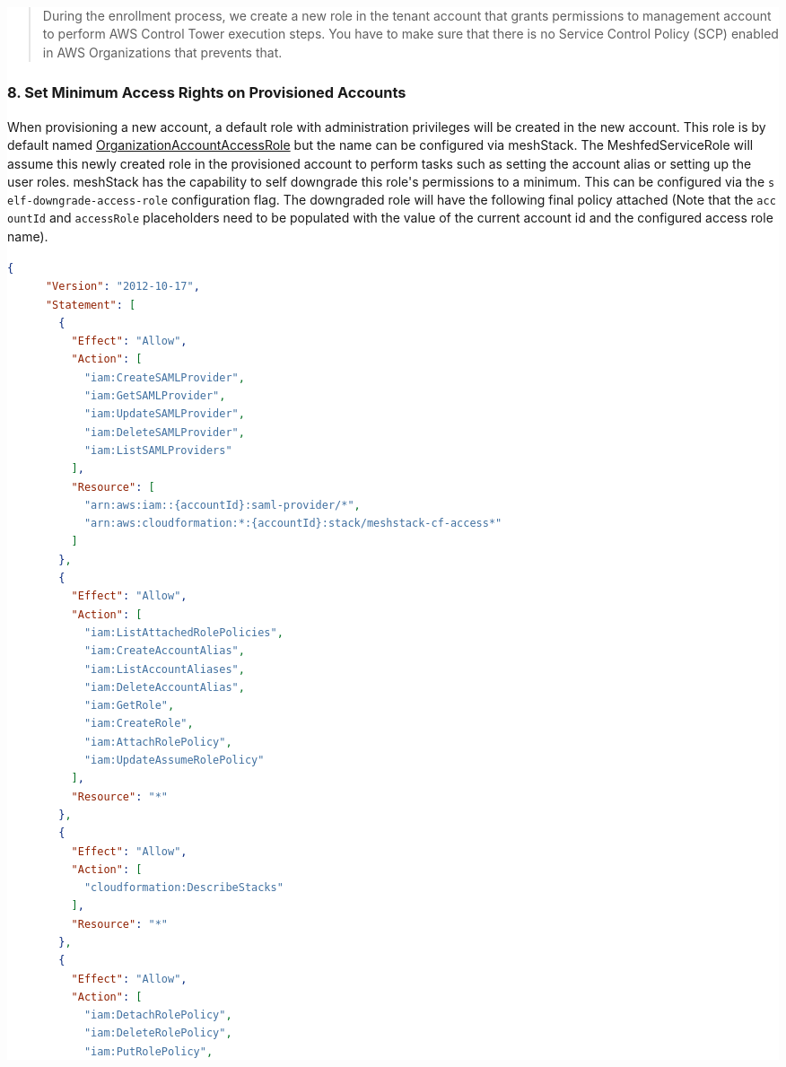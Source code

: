 > During the enrollment process, we create a new role in the tenant account that grants permissions to management
> account to perform AWS Control Tower execution steps. You have to make sure that there is no Service Control Policy (SCP)
> enabled in AWS Organizations that prevents that.


### 8. Set Minimum Access Rights on Provisioned Accounts

When provisioning a new account, a default role with administration privileges will be created in the new account. This role is by default named [OrganizationAccountAccessRole](https://docs.aws.amazon.com/organizations/latest/userguide/orgs_manage_accounts_access.html)
but the name can be configured via meshStack. The MeshfedServiceRole will assume this newly created role in the provisioned account to perform tasks such as setting the account alias or setting up the user roles. meshStack has the capability to self downgrade this role's permissions to a minimum. This can be configured via the `self-downgrade-access-role` configuration flag.
The downgraded role will have the following final policy attached (Note that the `accountId` and `accessRole` placeholders need to be populated with the value of the current account id and the configured access role name).

```json
{
      "Version": "2012-10-17",
      "Statement": [
        {
          "Effect": "Allow",
          "Action": [
            "iam:CreateSAMLProvider",
            "iam:GetSAMLProvider",
            "iam:UpdateSAMLProvider",
            "iam:DeleteSAMLProvider",
            "iam:ListSAMLProviders"
          ],
          "Resource": [
            "arn:aws:iam::{accountId}:saml-provider/*",
            "arn:aws:cloudformation:*:{accountId}:stack/meshstack-cf-access*"
          ]
        },
        {
          "Effect": "Allow",
          "Action": [
            "iam:ListAttachedRolePolicies",
            "iam:CreateAccountAlias",
            "iam:ListAccountAliases",
            "iam:DeleteAccountAlias",
            "iam:GetRole",
            "iam:CreateRole",
            "iam:AttachRolePolicy",
            "iam:UpdateAssumeRolePolicy"
          ],
          "Resource": "*"
        },
        {
          "Effect": "Allow",
          "Action": [
            "cloudformation:DescribeStacks"
          ],
          "Resource": "*"
        },
        {
          "Effect": "Allow",
          "Action": [
            "iam:DetachRolePolicy",
            "iam:DeleteRolePolicy",
            "iam:PutRolePolicy",
```